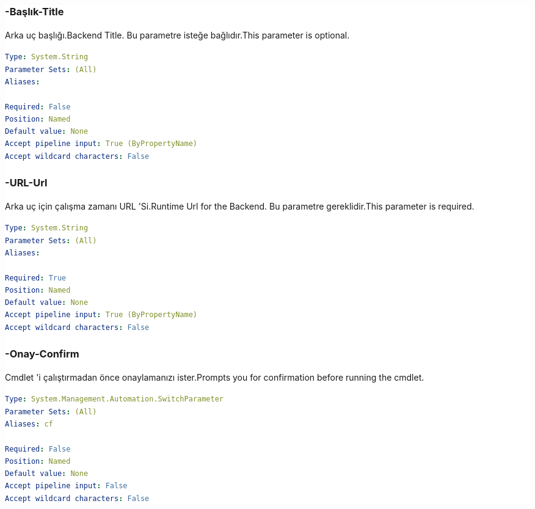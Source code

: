 ### <span data-ttu-id="a9c49-141">-Başlık</span><span class="sxs-lookup"><span data-stu-id="a9c49-141">-Title</span></span>
<span data-ttu-id="a9c49-142">Arka uç başlığı.</span><span class="sxs-lookup"><span data-stu-id="a9c49-142">Backend Title.</span></span>
<span data-ttu-id="a9c49-143">Bu parametre isteğe bağlıdır.</span><span class="sxs-lookup"><span data-stu-id="a9c49-143">This parameter is optional.</span></span>

```yaml
Type: System.String
Parameter Sets: (All)
Aliases: 

Required: False
Position: Named
Default value: None
Accept pipeline input: True (ByPropertyName)
Accept wildcard characters: False
```

### <span data-ttu-id="a9c49-144">-URL</span><span class="sxs-lookup"><span data-stu-id="a9c49-144">-Url</span></span>
<span data-ttu-id="a9c49-145">Arka uç için çalışma zamanı URL 'Si.</span><span class="sxs-lookup"><span data-stu-id="a9c49-145">Runtime Url for the Backend.</span></span>
<span data-ttu-id="a9c49-146">Bu parametre gereklidir.</span><span class="sxs-lookup"><span data-stu-id="a9c49-146">This parameter is required.</span></span>

```yaml
Type: System.String
Parameter Sets: (All)
Aliases: 

Required: True
Position: Named
Default value: None
Accept pipeline input: True (ByPropertyName)
Accept wildcard characters: False
```

### <span data-ttu-id="a9c49-147">-Onay</span><span class="sxs-lookup"><span data-stu-id="a9c49-147">-Confirm</span></span>
<span data-ttu-id="a9c49-148">Cmdlet 'i çalıştırmadan önce onaylamanızı ister.</span><span class="sxs-lookup"><span data-stu-id="a9c49-148">Prompts you for confirmation before running the cmdlet.</span></span>

```yaml
Type: System.Management.Automation.SwitchParameter
Parameter Sets: (All)
Aliases: cf

Required: False
Position: Named
Default value: None
Accept pipeline input: False
Accept wildcard characters: False
```
